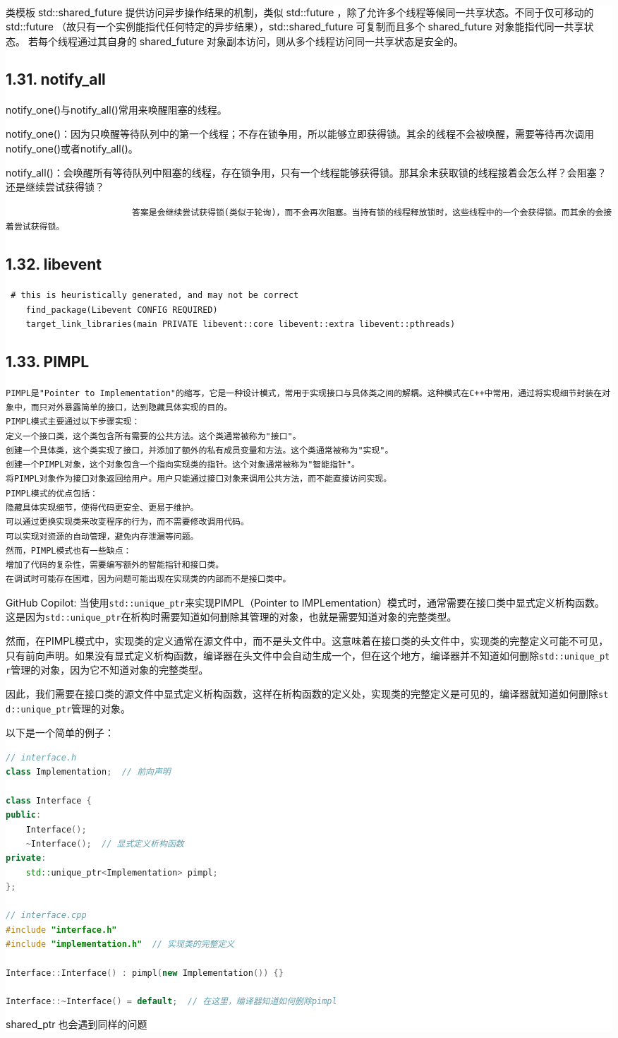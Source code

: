 类模板 std::shared_future 提供访问异步操作结果的机制，类似 std::future ，除了允许多个线程等候同一共享状态。不同于仅可移动的 std::future （故只有一个实例能指代任何特定的异步结果），std::shared_future 可复制而且多个 shared_future 对象能指代同一共享状态。
若每个线程通过其自身的 shared_future 对象副本访问，则从多个线程访问同一共享状态是安全的。
## 1.31. notify_all
notify_one()与notify_all()常用来唤醒阻塞的线程。

notify_one()：因为只唤醒等待队列中的第一个线程；不存在锁争用，所以能够立即获得锁。其余的线程不会被唤醒，需要等待再次调用notify_one()或者notify_all()。

notify_all()：会唤醒所有等待队列中阻塞的线程，存在锁争用，只有一个线程能够获得锁。那其余未获取锁的线程接着会怎么样？会阻塞？还是继续尝试获得锁？

                             答案是会继续尝试获得锁(类似于轮询)，而不会再次阻塞。当持有锁的线程释放锁时，这些线程中的一个会获得锁。而其余的会接着尝试获得锁。
## 1.32. libevent
```
 # this is heuristically generated, and may not be correct
    find_package(Libevent CONFIG REQUIRED)
    target_link_libraries(main PRIVATE libevent::core libevent::extra libevent::pthreads)
```
## 1.33. PIMPL
```
PIMPL是"Pointer to Implementation"的缩写，它是一种设计模式，常用于实现接口与具体类之间的解耦。这种模式在C++中常用，通过将实现细节封装在对象中，而只对外暴露简单的接口，达到隐藏具体实现的目的。
PIMPL模式主要通过以下步骤实现：
定义一个接口类，这个类包含所有需要的公共方法。这个类通常被称为"接口"。
创建一个具体类，这个类实现了接口，并添加了额外的私有成员变量和方法。这个类通常被称为"实现"。
创建一个PIMPL对象，这个对象包含一个指向实现类的指针。这个对象通常被称为"智能指针"。
将PIMPL对象作为接口对象返回给用户。用户只能通过接口对象来调用公共方法，而不能直接访问实现。
PIMPL模式的优点包括：
隐藏具体实现细节，使得代码更安全、更易于维护。
可以通过更换实现类来改变程序的行为，而不需要修改调用代码。
可以实现对资源的自动管理，避免内存泄漏等问题。
然而，PIMPL模式也有一些缺点：
增加了代码的复杂性，需要编写额外的智能指针和接口类。
在调试时可能存在困难，因为问题可能出现在实现类的内部而不是接口类中。
```
GitHub Copilot: 当使用`std::unique_ptr`来实现PIMPL（Pointer to IMPLementation）模式时，通常需要在接口类中显式定义析构函数。这是因为`std::unique_ptr`在析构时需要知道如何删除其管理的对象，也就是需要知道对象的完整类型。

然而，在PIMPL模式中，实现类的定义通常在源文件中，而不是头文件中。这意味着在接口类的头文件中，实现类的完整定义可能不可见，只有前向声明。如果没有显式定义析构函数，编译器在头文件中会自动生成一个，但在这个地方，编译器并不知道如何删除`std::unique_ptr`管理的对象，因为它不知道对象的完整类型。

因此，我们需要在接口类的源文件中显式定义析构函数，这样在析构函数的定义处，实现类的完整定义是可见的，编译器就知道如何删除`std::unique_ptr`管理的对象。

以下是一个简单的例子：

```cpp
// interface.h
class Implementation;  // 前向声明

class Interface {
public:
    Interface();
    ~Interface();  // 显式定义析构函数
private:
    std::unique_ptr<Implementation> pimpl;
};

// interface.cpp
#include "interface.h"
#include "implementation.h"  // 实现类的完整定义

Interface::Interface() : pimpl(new Implementation()) {}

Interface::~Interface() = default;  // 在这里，编译器知道如何删除pimpl
```
shared_ptr 也会遇到同样的问题